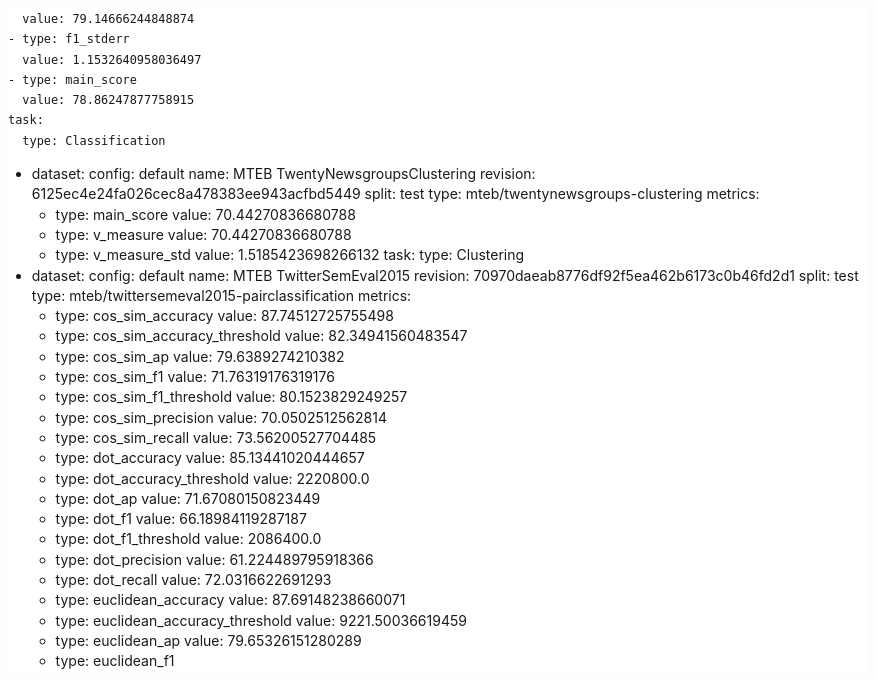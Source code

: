       value: 79.14666244848874
    - type: f1_stderr
      value: 1.1532640958036497
    - type: main_score
      value: 78.86247877758915
    task:
      type: Classification
  - dataset:
      config: default
      name: MTEB TwentyNewsgroupsClustering
      revision: 6125ec4e24fa026cec8a478383ee943acfbd5449
      split: test
      type: mteb/twentynewsgroups-clustering
    metrics:
    - type: main_score
      value: 70.44270836680788
    - type: v_measure
      value: 70.44270836680788
    - type: v_measure_std
      value: 1.5185423698266132
    task:
      type: Clustering
  - dataset:
      config: default
      name: MTEB TwitterSemEval2015
      revision: 70970daeab8776df92f5ea462b6173c0b46fd2d1
      split: test
      type: mteb/twittersemeval2015-pairclassification
    metrics:
    - type: cos_sim_accuracy
      value: 87.74512725755498
    - type: cos_sim_accuracy_threshold
      value: 82.34941560483547
    - type: cos_sim_ap
      value: 79.6389274210382
    - type: cos_sim_f1
      value: 71.76319176319176
    - type: cos_sim_f1_threshold
      value: 80.1523829249257
    - type: cos_sim_precision
      value: 70.0502512562814
    - type: cos_sim_recall
      value: 73.56200527704485
    - type: dot_accuracy
      value: 85.13441020444657
    - type: dot_accuracy_threshold
      value: 2220800.0
    - type: dot_ap
      value: 71.67080150823449
    - type: dot_f1
      value: 66.18984119287187
    - type: dot_f1_threshold
      value: 2086400.0
    - type: dot_precision
      value: 61.224489795918366
    - type: dot_recall
      value: 72.0316622691293
    - type: euclidean_accuracy
      value: 87.69148238660071
    - type: euclidean_accuracy_threshold
      value: 9221.50036619459
    - type: euclidean_ap
      value: 79.65326151280289
    - type: euclidean_f1
